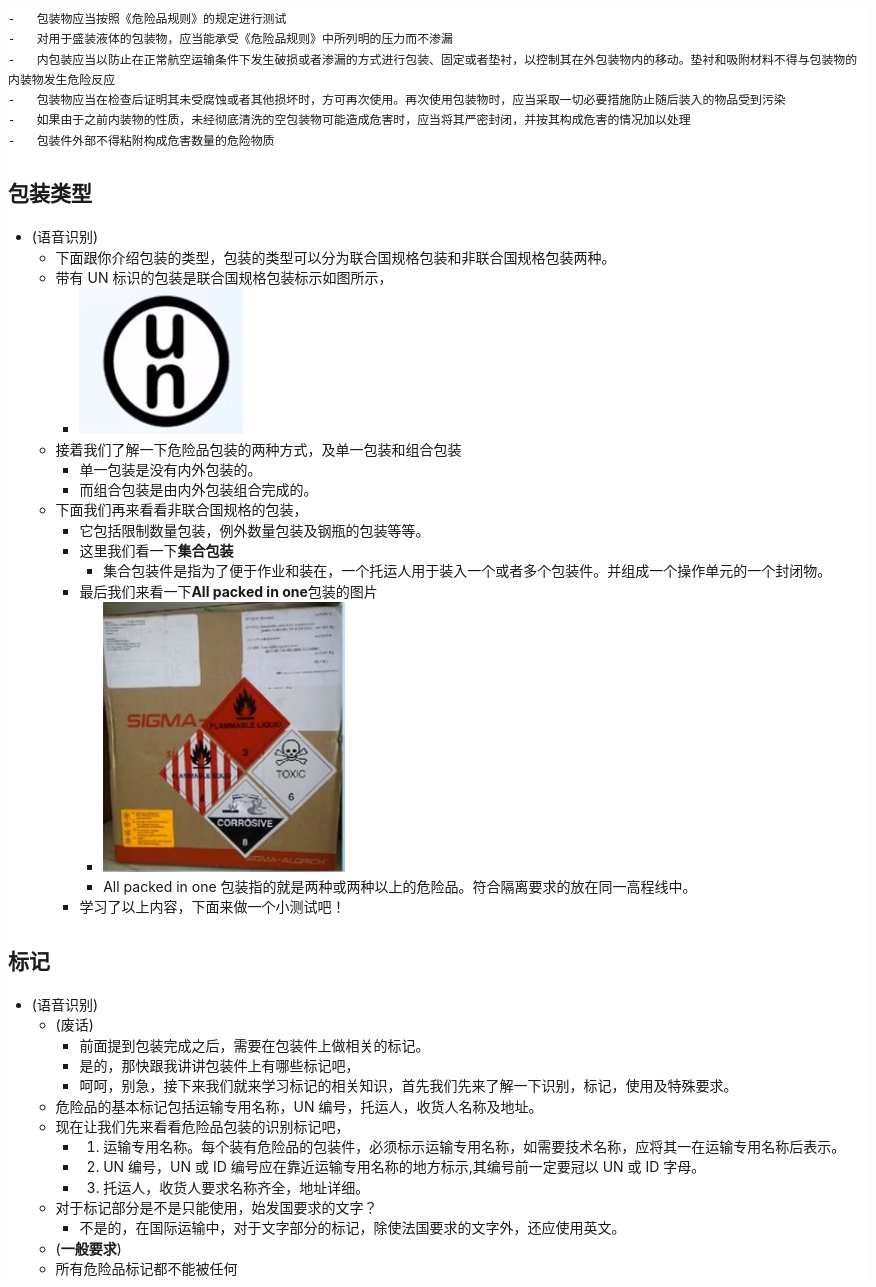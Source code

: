    -   包装物应当按照《危险品规则》的规定进行测试
    -   对用于盛装液体的包装物，应当能承受《危险品规则》中所列明的压力而不渗漏
    -   内包装应当以防止在正常航空运输条件下发生破损或者渗漏的方式进行包装、固定或者垫衬，以控制其在外包装物内的移动。垫衬和吸附材料不得与包装物的内装物发生危险反应
    -   包装物应当在检查后证明其未受腐蚀或者其他损坏时，方可再次使用。再次使用包装物时，应当采取一切必要措施防止随后装入的物品受到污染
    -   如果由于之前内装物的性质，未经彻底清洗的空包装物可能造成危害时，应当将其严密封闭，并按其构成危害的情况加以处理
    -   包装件外部不得粘附构成危害数量的危险物质

## 包装类型

-   (语音识别)
    -   下面跟你介绍包装的类型，包装的类型可以分为联合国规格包装和非联合国规格包装两种。
    -   带有 UN 标识的包装是联合国规格包装标示如图所示，
        -   ![UN 标识](./images/UN-sign.jpg)
    -   接着我们了解一下危险品包装的两种方式，及单一包装和组合包装
        -   单一包装是没有内外包装的。
        -   而组合包装是由内外包装组合完成的。
    -   下面我们再来看看非联合国规格的包装，
        -   它包括限制数量包装，例外数量包装及钢瓶的包装等等。
        -   这里我们看一下**集合包装**
            -   集合包装件是指为了便于作业和装在，一个托运人用于装入一个或者多个包装件。并组成一个操作单元的一个封闭物。
        -   最后我们来看一下**All packed in one**包装的图片
            -   ![All packed in one包装](./images/All-Packed-in-One.jpg)
            -   All packed in one 包装指的就是两种或两种以上的危险品。符合隔离要求的放在同一高程线中。
        -   学习了以上内容，下面来做一个小测试吧！

## 标记

-   (语音识别)
    -   (废话)
        -   前面提到包装完成之后，需要在包装件上做相关的标记。
        -   是的，那快跟我讲讲包装件上有哪些标记吧，
        -   呵呵，别急，接下来我们就来学习标记的相关知识，首先我们先来了解一下识别，标记，使用及特殊要求。
    -   危险品的基本标记包括运输专用名称，UN 编号，托运人，收货人名称及地址。
    -   现在让我们先来看看危险品包装的识别标记吧，
        -   1. 运输专用名称。每个装有危险品的包装件，必须标示运输专用名称，如需要技术名称，应将其一在运输专用名称后表示。
        -   2. UN 编号，UN 或 ID 编号应在靠近运输专用名称的地方标示,其编号前一定要冠以 UN 或 ID 字母。
        -   3. 托运人，收货人要求名称齐全，地址详细。
    -   对于标记部分是不是只能使用，始发国要求的文字？
        -   不是的，在国际运输中，对于文字部分的标记，除使法国要求的文字外，还应使用英文。
    -   (**一般要求**)
    -   所有危险品标记都不能被任何